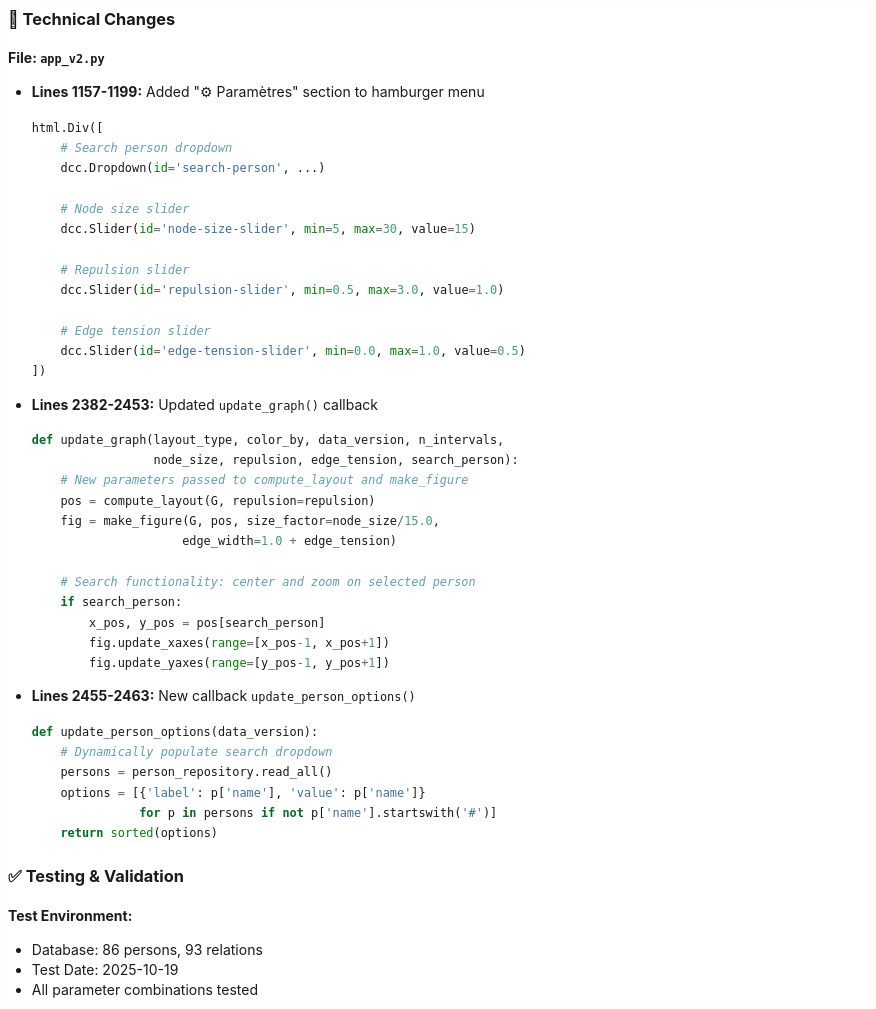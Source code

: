 ### 🔧 Technical Changes

**File: `app_v2.py`**

- **Lines 1157-1199:** Added "⚙️ Paramètres" section to hamburger menu
  ```python
  html.Div([
      # Search person dropdown
      dcc.Dropdown(id='search-person', ...)
      
      # Node size slider
      dcc.Slider(id='node-size-slider', min=5, max=30, value=15)
      
      # Repulsion slider
      dcc.Slider(id='repulsion-slider', min=0.5, max=3.0, value=1.0)
      
      # Edge tension slider
      dcc.Slider(id='edge-tension-slider', min=0.0, max=1.0, value=0.5)
  ])
  ```

- **Lines 2382-2453:** Updated `update_graph()` callback
  ```python
  def update_graph(layout_type, color_by, data_version, n_intervals, 
                   node_size, repulsion, edge_tension, search_person):
      # New parameters passed to compute_layout and make_figure
      pos = compute_layout(G, repulsion=repulsion)
      fig = make_figure(G, pos, size_factor=node_size/15.0, 
                       edge_width=1.0 + edge_tension)
      
      # Search functionality: center and zoom on selected person
      if search_person:
          x_pos, y_pos = pos[search_person]
          fig.update_xaxes(range=[x_pos-1, x_pos+1])
          fig.update_yaxes(range=[y_pos-1, y_pos+1])
  ```

- **Lines 2455-2463:** New callback `update_person_options()`
  ```python
  def update_person_options(data_version):
      # Dynamically populate search dropdown
      persons = person_repository.read_all()
      options = [{'label': p['name'], 'value': p['name']} 
                 for p in persons if not p['name'].startswith('#')]
      return sorted(options)
  ```

### ✅ Testing & Validation

**Test Environment:**
- Database: 86 persons, 93 relations
- Test Date: 2025-10-19
- All parameter combinations tested
